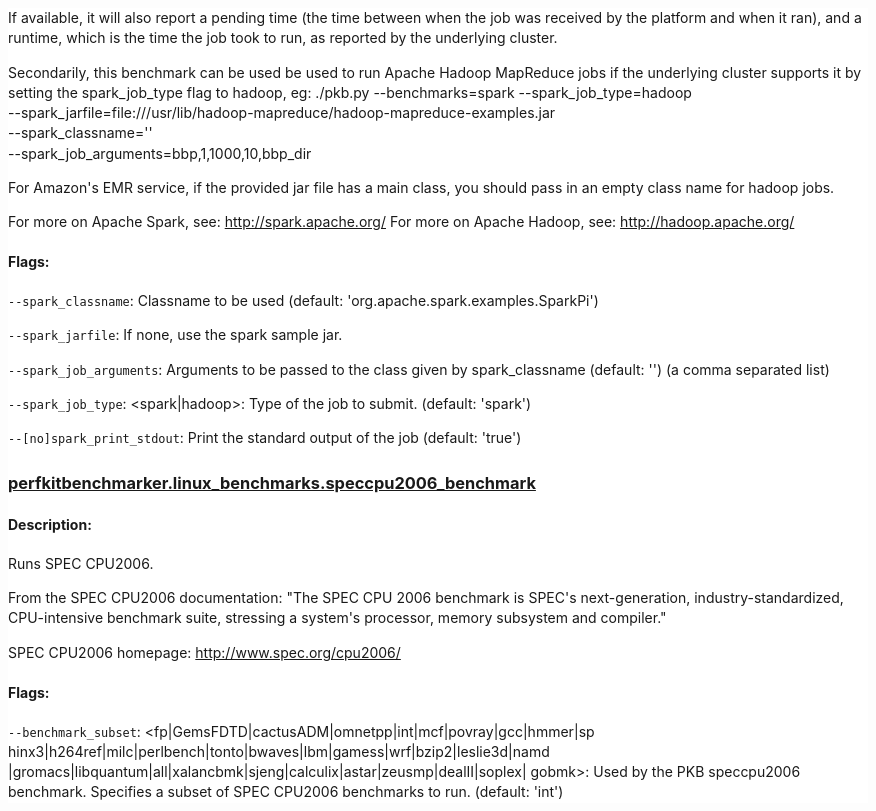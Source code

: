If available, it will also report a pending time (the time between when the
job was received by the platform and when it ran), and a runtime, which is
the time the job took to run, as reported by the underlying cluster.

Secondarily, this benchmark can be used be used to run Apache Hadoop MapReduce
jobs if the underlying cluster supports it by setting the spark_job_type flag
to hadoop, eg:
  ./pkb.py --benchmarks=spark --spark_job_type=hadoop \
      --spark_jarfile=file:///usr/lib/hadoop-mapreduce/hadoop-mapreduce-examples.jar\
      --spark_classname=''\
      --spark_job_arguments=bbp,1,1000,10,bbp_dir

For Amazon's EMR service, if the provided jar file has a main class, you
should pass in an empty class name for hadoop jobs.

For more on Apache Spark, see: http://spark.apache.org/
For more on Apache Hadoop, see: http://hadoop.apache.org/


#### Flags:

`--spark_classname`: Classname to be used
    (default: 'org.apache.spark.examples.SparkPi')

`--spark_jarfile`: If none, use the spark sample jar.

`--spark_job_arguments`: Arguments to be passed to the class given by
    spark_classname
    (default: '')
    (a comma separated list)

`--spark_job_type`: <spark|hadoop>: Type of the job to submit.
    (default: 'spark')

`--[no]spark_print_stdout`: Print the standard output of the job
    (default: 'true')

### [perfkitbenchmarker.linux_benchmarks.speccpu2006_benchmark ](../perfkitbenchmarker/linux_benchmarks/speccpu2006_benchmark.py)

#### Description:

Runs SPEC CPU2006.

From the SPEC CPU2006 documentation:
"The SPEC CPU 2006 benchmark is SPEC's next-generation, industry-standardized,
CPU-intensive benchmark suite, stressing a system's processor, memory subsystem
and compiler."

SPEC CPU2006 homepage: http://www.spec.org/cpu2006/


#### Flags:

`--benchmark_subset`: <fp|GemsFDTD|cactusADM|omnetpp|int|mcf|povray|gcc|hmmer|sp
    hinx3|h264ref|milc|perlbench|tonto|bwaves|lbm|gamess|wrf|bzip2|leslie3d|namd
    |gromacs|libquantum|all|xalancbmk|sjeng|calculix|astar|zeusmp|dealII|soplex|
    gobmk>: Used by the PKB speccpu2006 benchmark. Specifies a subset of SPEC
    CPU2006 benchmarks to run.
    (default: 'int')
